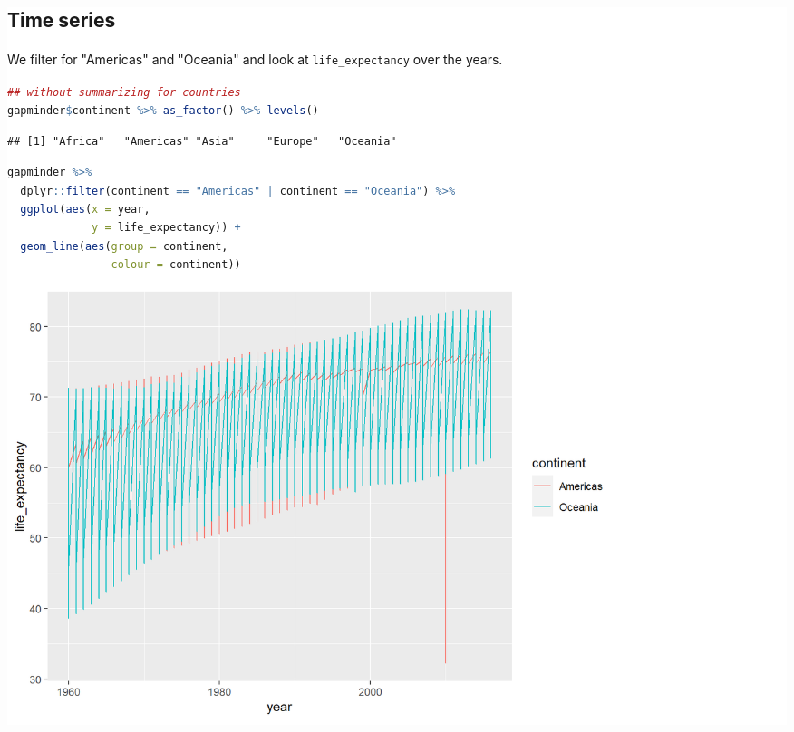 ## Time series
We filter for "Americas" and "Oceania" and look at `life_expectancy` over the years.

```r
## without summarizing for countries
gapminder$continent %>% as_factor() %>% levels()
```

```
## [1] "Africa"   "Americas" "Asia"     "Europe"   "Oceania"
```

```r
gapminder %>% 
  dplyr::filter(continent == "Americas" | continent == "Oceania") %>%
  ggplot(aes(x = year,
             y = life_expectancy)) +
  geom_line(aes(group = continent,
                colour = continent))
```

<img src="ch07-vizualization_files/figure-html/unnamed-chunk-39-1.png" width="672" />
